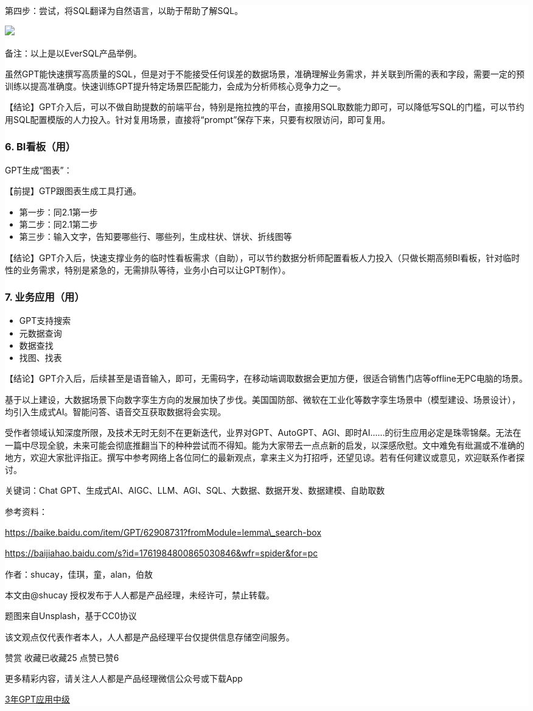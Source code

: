 第四步：尝试，将SQL翻译为自然语言，以助于帮助了解SQL。

![](https://image.woshipm.com/2023/05/06/29d9c716-ebc1-11ed-ac86-00163e0b5ff3.png)

备注：以上是以EverSQL产品举例。

虽然GPT能快速撰写高质量的SQL，但是对于不能接受任何误差的数据场景，准确理解业务需求，并关联到所需的表和字段，需要一定的预训练以提高准确度。快速训练GPT提升特定场景匹配能力，会成为分析师核心竞争力之一。

【结论】GPT介入后，可以不做自助提数的前端平台，特别是拖拉拽的平台，直接用SQL取数能力即可，可以降低写SQL的门槛，可以节约用SQL配置模版的人力投入。针对复用场景，直接将“prompt”保存下来，只要有权限访问，即可复用。

### 6\. BI看板（用）

GPT生成“图表”：

【前提】GTP跟图表生成工具打通。

*   第一步：同2.1第一步
*   第二步：同2.1第二步
*   第三步：输入文字，告知要哪些行、哪些列，生成柱状、饼状、折线图等

【结论】GPT介入后，快速支撑业务的临时性看板需求（自助），可以节约数据分析师配置看板人力投入（只做长期高频BI看板，针对临时性的业务需求，特别是紧急的，无需排队等待，业务小白可以让GPT制作）。

### 7\. 业务应用（用）

*   GPT支持搜索
*   元数据查询
*   数据查找
*   找图、找表

【结论】GPT介入后，后续甚至是语音输入，即可，无需码字，在移动端调取数据会更加方便，很适合销售门店等offline无PC电脑的场景。

基于以上建设，大数据场景下向数字孪生方向的发展加快了步伐。美国国防部、微软在工业化等数字孪生场景中（模型建设、场景设计），均引入生成式AI。智能问答、语音交互获取数据将会实现。

受作者领域认知深度所限，及技术无时无刻不在更新迭代，业界对GPT、AutoGPT、AGI、即时AI……的衍生应用必定是珠零锦粲。无法在一篇中尽现全貌，未来可能会彻底推翻当下的种种尝试而不得知。能为大家带去一点点新的启发，以深感欣慰。文中难免有纰漏或不准确的地方，欢迎大家批评指正。撰写中参考网络上各位同仁的最新观点，拿来主义为打招呼，还望见谅。若有任何建议或意见，欢迎联系作者探讨。

关键词：Chat GPT、生成式AI、AIGC、LLM、AGI、SQL、大数据、数据开发、数据建模、自助取数

参考资料：

https://baike.baidu.com/item/GPT/62908731?fromModule=lemma\_search-box

https://baijiahao.baidu.com/s?id=1761984800865030846&wfr=spider&for=pc

作者：shucay，佳琪，童，alan，伯敖

本文由@shucay 授权发布于人人都是产品经理，未经许可，禁止转载。

题图来自Unsplash，基于CC0协议

该文观点仅代表作者本人，人人都是产品经理平台仅提供信息存储空间服务。

赞赏 收藏已收藏25 点赞已赞6

更多精彩内容，请关注人人都是产品经理微信公众号或下载App

[3年](https://www.woshipm.com/tag/3%e5%b9%b4)[GPT应用](https://www.woshipm.com/tag/gpt%e5%ba%94%e7%94%a8)[中级](https://www.woshipm.com/tag/%e4%b8%ad%e7%ba%a7)
